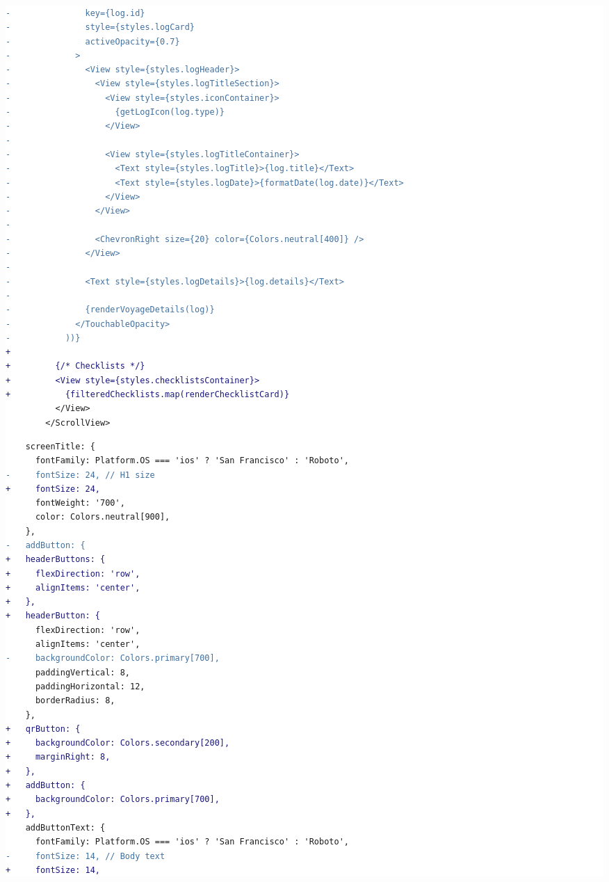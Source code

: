 ```diff
-               key={log.id}
-               style={styles.logCard}
-               activeOpacity={0.7}
-             >
-               <View style={styles.logHeader}>
-                 <View style={styles.logTitleSection}>
-                   <View style={styles.iconContainer}>
-                     {getLogIcon(log.type)}
-                   </View>
-                   
-                   <View style={styles.logTitleContainer}>
-                     <Text style={styles.logTitle}>{log.title}</Text>
-                     <Text style={styles.logDate}>{formatDate(log.date)}</Text>
-                   </View>
-                 </View>
-                 
-                 <ChevronRight size={20} color={Colors.neutral[400]} />
-               </View>
-               
-               <Text style={styles.logDetails}>{log.details}</Text>
-               
-               {renderVoyageDetails(log)}
-             </TouchableOpacity>
-           ))}
+ 
+         {/* Checklists */}
+         <View style={styles.checklistsContainer}>
+           {filteredChecklists.map(renderChecklistCard)}
          </View>
        </ScrollView>
```

```diff
    screenTitle: {
      fontFamily: Platform.OS === 'ios' ? 'San Francisco' : 'Roboto',
-     fontSize: 24, // H1 size
+     fontSize: 24,
      fontWeight: '700',
      color: Colors.neutral[900],
    },
-   addButton: {
+   headerButtons: {
+     flexDirection: 'row',
+     alignItems: 'center',
+   },
+   headerButton: {
      flexDirection: 'row',
      alignItems: 'center',
-     backgroundColor: Colors.primary[700],
      paddingVertical: 8,
      paddingHorizontal: 12,
      borderRadius: 8,
    },
+   qrButton: {
+     backgroundColor: Colors.secondary[200],
+     marginRight: 8,
+   },
+   addButton: {
+     backgroundColor: Colors.primary[700],
+   },
    addButtonText: {
      fontFamily: Platform.OS === 'ios' ? 'San Francisco' : 'Roboto',
-     fontSize: 14, // Body text
+     fontSize: 14,
```